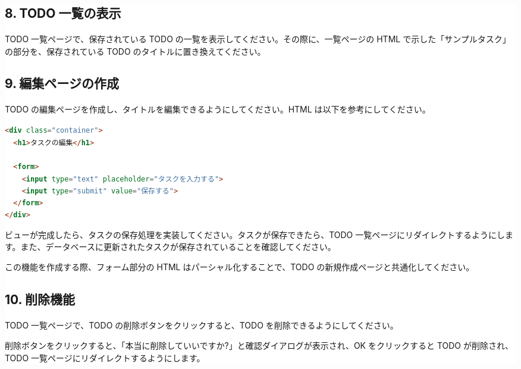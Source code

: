 ## 8. TODO 一覧の表示

TODO 一覧ページで、保存されている TODO の一覧を表示してください。その際に、一覧ページの HTML で示した「サンプルタスク」の部分を、保存されている TODO のタイトルに置き換えてください。

## 9. 編集ページの作成

TODO の編集ページを作成し、タイトルを編集できるようにしてください。HTML は以下を参考にしてください。

```html
<div class="container">
  <h1>タスクの編集</h1>

  <form>
    <input type="text" placeholder="タスクを入力する">
    <input type="submit" value="保存する">
  </form>
</div>
```

ビューが完成したら、タスクの保存処理を実装してください。タスクが保存できたら、TODO 一覧ページにリダイレクトするようにします。また、データベースに更新されたタスクが保存されていることを確認してください。

この機能を作成する際、フォーム部分の HTML はパーシャル化することで、TODO の新規作成ページと共通化してください。

## 10. 削除機能

TODO 一覧ページで、TODO の削除ボタンをクリックすると、TODO を削除できるようにしてください。

削除ボタンをクリックすると、「本当に削除していいですか?」と確認ダイアログが表示され、OK をクリックすると TODO が削除され、TODO 一覧ページにリダイレクトするようにします。
